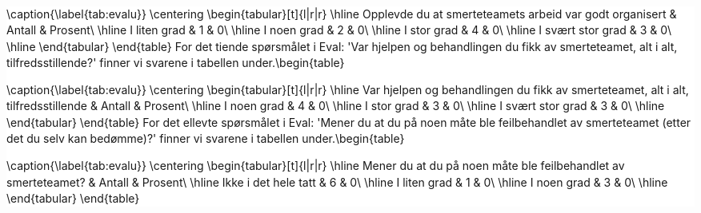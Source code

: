 \caption{\label{tab:evalu}}
\centering
\begin{tabular}[t]{l|r|r}
\hline
Opplevde du at smerteteamets arbeid var godt organisert & Antall  & Prosent\\
\hline
I liten grad & 1 & 0\\
\hline
I noen grad & 2 & 0\\
\hline
I stor grad & 4 & 0\\
\hline
I svært stor grad & 3 & 0\\
\hline
\end{tabular}
\end{table}
 For det tiende spørsmålet i Eval: 'Var hjelpen og behandlingen du fikk av smerteteamet, alt i alt, tilfredsstillende?' finner vi svarene i tabellen under.\begin{table}

\caption{\label{tab:evalu}}
\centering
\begin{tabular}[t]{l|r|r}
\hline
Var hjelpen og behandlingen du fikk av smerteteamet, alt i alt, tilfredsstillende & Antall  & Prosent\\
\hline
I noen grad & 4 & 0\\
\hline
I stor grad & 3 & 0\\
\hline
I svært stor grad & 3 & 0\\
\hline
\end{tabular}
\end{table}
 For det ellevte spørsmålet i Eval: 'Mener du at du på noen måte ble feilbehandlet av smerteteamet (etter det du selv kan bedømme)?' finner vi svarene i tabellen under.\begin{table}

\caption{\label{tab:evalu}}
\centering
\begin{tabular}[t]{l|r|r}
\hline
Mener du at du på noen måte ble feilbehandlet av smerteteamet? & Antall  & Prosent\\
\hline
Ikke i det hele tatt & 6 & 0\\
\hline
I liten grad & 1 & 0\\
\hline
I noen grad & 3 & 0\\
\hline
\end{tabular}
\end{table}
